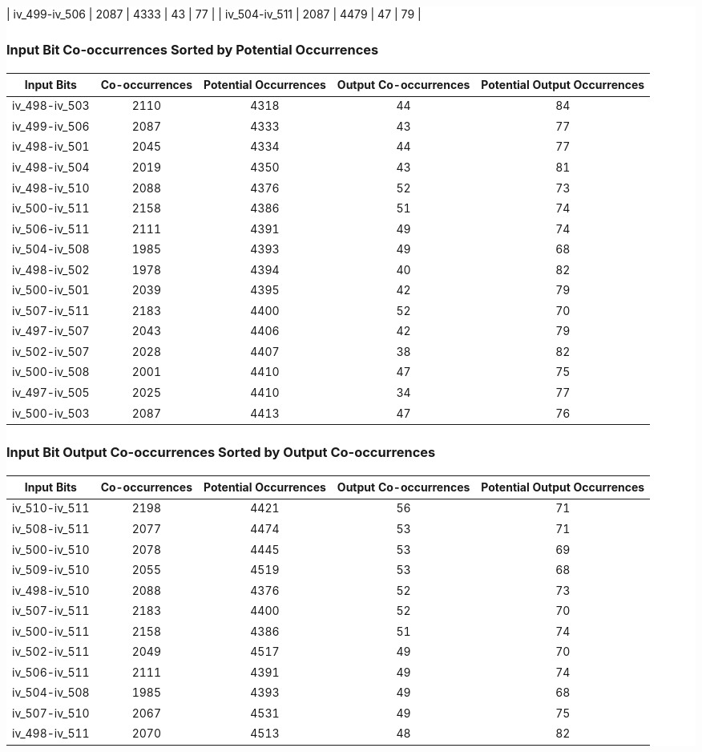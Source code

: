 | iv_499-iv_506 | 2087 | 4333 | 43 | 77 |
| iv_504-iv_511 | 2087 | 4479 | 47 | 79 |

### Input Bit Co-occurrences Sorted by Potential Occurrences

| Input Bits | Co-occurrences | Potential Occurrences | Output Co-occurrences | Potential Output Occurrences |
|:----------:|:--------------:|:---------------------:|:---------------------:|:----------------------------:|
| iv_498-iv_503 | 2110 | 4318 | 44 | 84 |
| iv_499-iv_506 | 2087 | 4333 | 43 | 77 |
| iv_498-iv_501 | 2045 | 4334 | 44 | 77 |
| iv_498-iv_504 | 2019 | 4350 | 43 | 81 |
| iv_498-iv_510 | 2088 | 4376 | 52 | 73 |
| iv_500-iv_511 | 2158 | 4386 | 51 | 74 |
| iv_506-iv_511 | 2111 | 4391 | 49 | 74 |
| iv_504-iv_508 | 1985 | 4393 | 49 | 68 |
| iv_498-iv_502 | 1978 | 4394 | 40 | 82 |
| iv_500-iv_501 | 2039 | 4395 | 42 | 79 |
| iv_507-iv_511 | 2183 | 4400 | 52 | 70 |
| iv_497-iv_507 | 2043 | 4406 | 42 | 79 |
| iv_502-iv_507 | 2028 | 4407 | 38 | 82 |
| iv_500-iv_508 | 2001 | 4410 | 47 | 75 |
| iv_497-iv_505 | 2025 | 4410 | 34 | 77 |
| iv_500-iv_503 | 2087 | 4413 | 47 | 76 |

### Input Bit Output Co-occurrences Sorted by Output Co-occurrences

| Input Bits | Co-occurrences | Potential Occurrences | Output Co-occurrences | Potential Output Occurrences |
|:----------:|:--------------:|:---------------------:|:---------------------:|:----------------------------:|
| iv_510-iv_511 | 2198 | 4421 | 56 | 71 |
| iv_508-iv_511 | 2077 | 4474 | 53 | 71 |
| iv_500-iv_510 | 2078 | 4445 | 53 | 69 |
| iv_509-iv_510 | 2055 | 4519 | 53 | 68 |
| iv_498-iv_510 | 2088 | 4376 | 52 | 73 |
| iv_507-iv_511 | 2183 | 4400 | 52 | 70 |
| iv_500-iv_511 | 2158 | 4386 | 51 | 74 |
| iv_502-iv_511 | 2049 | 4517 | 49 | 70 |
| iv_506-iv_511 | 2111 | 4391 | 49 | 74 |
| iv_504-iv_508 | 1985 | 4393 | 49 | 68 |
| iv_507-iv_510 | 2067 | 4531 | 49 | 75 |
| iv_498-iv_511 | 2070 | 4513 | 48 | 82 |